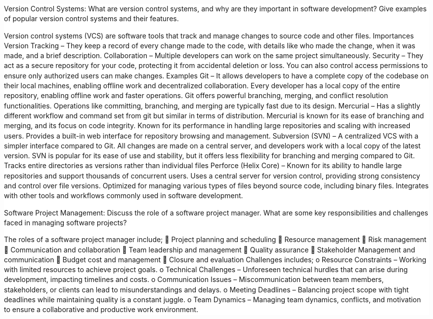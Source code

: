 
Version Control Systems:
What are version control systems, and why are they important in software development? Give examples of popular version control systems and their features.

Version control systems (VCS) are software tools that track and manage changes to source code and other files.
Importances
Version Tracking – They keep a record of every change made to the code, with details like who made the change, when it was made, and a brief description.
Collaboration – Multiple developers can work on the same project simultaneously.
Security – They act as a secure repository for your code, protecting it from accidental deletion or loss. You can also control access permissions to ensure only authorized users can make changes.
Examples
Git – It allows developers to have a complete copy of the codebase on their local machines, enabling offline work and decentralized collaboration. Every developer has a local copy of the entire repository, enabling offline work and faster operations. Git offers powerful branching, merging, and conflict resolution functionalities. Operations like committing, branching, and merging are typically fast due to its design.
Mercurial – Has a slightly different workflow and command set from git but similar in terms of distribution. Mercurial is known for its ease of branching and merging, and its focus on code integrity. Known for its performance in handling large repositories and scaling with increased users. Provides a built-in web interface for repository browsing and management.
Subversion (SVN) – A centralized VCS with a simpler interface compared to Git. All changes are made on a central server, and developers work with a local copy of the latest version. SVN is popular for its ease of use and stability, but it offers less flexibility for branching and merging compared to Git. Tracks entire directories as versions rather than individual files
Perforce (Helix Core) – Known for its ability to handle large repositories and support thousands of concurrent users. Uses a central server for version control, providing strong consistency and control over file versions. Optimized for managing various types of files beyond source code, including binary files. Integrates with other tools and workflows commonly used in software development.


Software Project Management:
Discuss the role of a software project manager. What are some key responsibilities and challenges faced in managing software projects?

The roles of a software project manager include;
	Project planning and scheduling
	Resource management
	Risk management
	Communication and collaboration
	Team leadership and management
	Quality assurance
	Stakeholder Management and communication
	Budget cost and management
	Closure and evaluation
Challenges includes;
o	Resource Constraints – Working with limited resources to achieve project goals.
o	Technical Challenges – Unforeseen technical hurdles that can arise during development, impacting timelines and costs.
o	Communication Issues – Miscommunication between team members, stakeholders, or clients can lead to misunderstandings and delays.
o	Meeting Deadlines – Balancing project scope with tight deadlines while maintaining quality is a constant juggle.
o	Team Dynamics – Managing team dynamics, conflicts, and motivation to ensure a collaborative and productive work environment.
